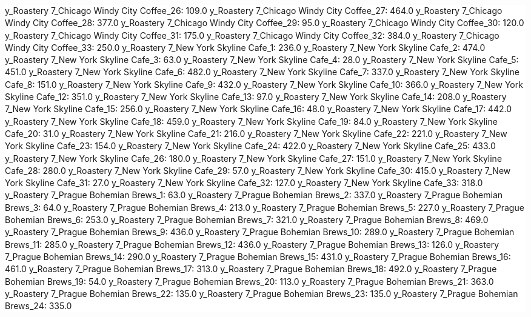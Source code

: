 y_Roastery 7_Chicago Windy City Coffee_26: 109.0
y_Roastery 7_Chicago Windy City Coffee_27: 464.0
y_Roastery 7_Chicago Windy City Coffee_28: 377.0
y_Roastery 7_Chicago Windy City Coffee_29: 95.0
y_Roastery 7_Chicago Windy City Coffee_30: 120.0
y_Roastery 7_Chicago Windy City Coffee_31: 175.0
y_Roastery 7_Chicago Windy City Coffee_32: 384.0
y_Roastery 7_Chicago Windy City Coffee_33: 250.0
y_Roastery 7_New York Skyline Cafe_1: 236.0
y_Roastery 7_New York Skyline Cafe_2: 474.0
y_Roastery 7_New York Skyline Cafe_3: 63.0
y_Roastery 7_New York Skyline Cafe_4: 28.0
y_Roastery 7_New York Skyline Cafe_5: 451.0
y_Roastery 7_New York Skyline Cafe_6: 482.0
y_Roastery 7_New York Skyline Cafe_7: 337.0
y_Roastery 7_New York Skyline Cafe_8: 151.0
y_Roastery 7_New York Skyline Cafe_9: 432.0
y_Roastery 7_New York Skyline Cafe_10: 366.0
y_Roastery 7_New York Skyline Cafe_12: 351.0
y_Roastery 7_New York Skyline Cafe_13: 97.0
y_Roastery 7_New York Skyline Cafe_14: 208.0
y_Roastery 7_New York Skyline Cafe_15: 256.0
y_Roastery 7_New York Skyline Cafe_16: 48.0
y_Roastery 7_New York Skyline Cafe_17: 442.0
y_Roastery 7_New York Skyline Cafe_18: 459.0
y_Roastery 7_New York Skyline Cafe_19: 84.0
y_Roastery 7_New York Skyline Cafe_20: 31.0
y_Roastery 7_New York Skyline Cafe_21: 216.0
y_Roastery 7_New York Skyline Cafe_22: 221.0
y_Roastery 7_New York Skyline Cafe_23: 154.0
y_Roastery 7_New York Skyline Cafe_24: 422.0
y_Roastery 7_New York Skyline Cafe_25: 433.0
y_Roastery 7_New York Skyline Cafe_26: 180.0
y_Roastery 7_New York Skyline Cafe_27: 151.0
y_Roastery 7_New York Skyline Cafe_28: 280.0
y_Roastery 7_New York Skyline Cafe_29: 57.0
y_Roastery 7_New York Skyline Cafe_30: 415.0
y_Roastery 7_New York Skyline Cafe_31: 27.0
y_Roastery 7_New York Skyline Cafe_32: 127.0
y_Roastery 7_New York Skyline Cafe_33: 318.0
y_Roastery 7_Prague Bohemian Brews_1: 63.0
y_Roastery 7_Prague Bohemian Brews_2: 337.0
y_Roastery 7_Prague Bohemian Brews_3: 64.0
y_Roastery 7_Prague Bohemian Brews_4: 213.0
y_Roastery 7_Prague Bohemian Brews_5: 227.0
y_Roastery 7_Prague Bohemian Brews_6: 253.0
y_Roastery 7_Prague Bohemian Brews_7: 321.0
y_Roastery 7_Prague Bohemian Brews_8: 469.0
y_Roastery 7_Prague Bohemian Brews_9: 436.0
y_Roastery 7_Prague Bohemian Brews_10: 289.0
y_Roastery 7_Prague Bohemian Brews_11: 285.0
y_Roastery 7_Prague Bohemian Brews_12: 436.0
y_Roastery 7_Prague Bohemian Brews_13: 126.0
y_Roastery 7_Prague Bohemian Brews_14: 290.0
y_Roastery 7_Prague Bohemian Brews_15: 431.0
y_Roastery 7_Prague Bohemian Brews_16: 461.0
y_Roastery 7_Prague Bohemian Brews_17: 313.0
y_Roastery 7_Prague Bohemian Brews_18: 492.0
y_Roastery 7_Prague Bohemian Brews_19: 54.0
y_Roastery 7_Prague Bohemian Brews_20: 113.0
y_Roastery 7_Prague Bohemian Brews_21: 363.0
y_Roastery 7_Prague Bohemian Brews_22: 135.0
y_Roastery 7_Prague Bohemian Brews_23: 135.0
y_Roastery 7_Prague Bohemian Brews_24: 335.0